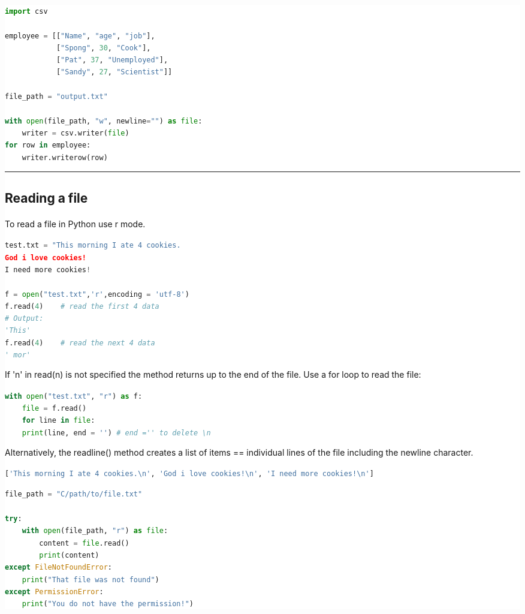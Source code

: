 ```python
import csv

employee = [["Name", "age", "job"],
            ["Spong", 30, "Cook"],
            ["Pat", 37, "Unemployed"],
            ["Sandy", 27, "Scientist"]] 

file_path = "output.txt"

with open(file_path, "w", newline="") as file:
    writer = csv.writer(file)
for row in employee:
    writer.writerow(row)
```
___
## Reading a file
To read a file in Python use r mode.
````python
test.txt = "This morning I ate 4 cookies.
God i love cookies!
I need more cookies!

f = open("test.txt",'r',encoding = 'utf-8')
f.read(4)    # read the first 4 data
# Output:
'This'
f.read(4)    # read the next 4 data
' mor'
````
If 'n' in read(n) is not specified the method returns up to the end of the file. 
Use a for loop to read the file:
````python
with open("test.txt", "r") as f:
    file = f.read()
    for line in file:
    print(line, end = '') # end ='' to delete \n
````

Alternatively, the readline() method creates a list of items == individual lines of the file including the newline character.
````python
['This morning I ate 4 cookies.\n', 'God i love cookies!\n', 'I need more cookies!\n']
````
```python
file_path = "C/path/to/file.txt"

try:
    with open(file_path, "r") as file:
        content = file.read()
        print(content)
except FileNotFoundError:
    print("That file was not found")
except PermissionError:
    print("You do not have the permission!")
```
